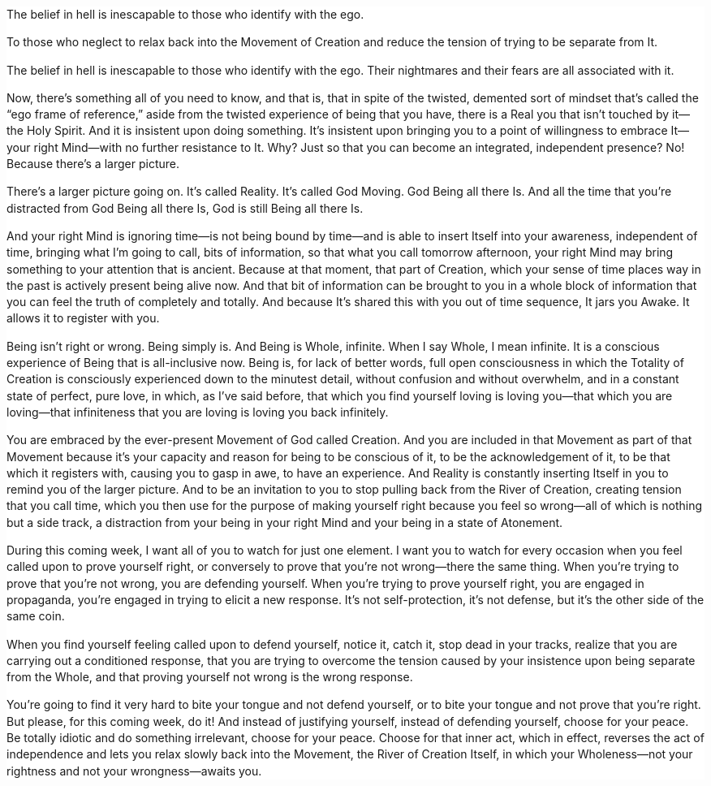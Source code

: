 The belief in hell is inescapable to those who identify with the ego.

To those who neglect to relax back into the Movement of Creation and reduce the tension of trying to be separate from It.

The belief in hell is inescapable to those who identify with the ego.  Their nightmares and their fears are all associated with it. 

Now, there’s something all of you need to know, and that is, that in spite of the twisted, demented sort of mindset that’s called the “ego frame of reference,” aside from the twisted experience of being that you have, there is a Real you that isn’t touched by it—the Holy Spirit.  And it is insistent upon doing something.  It’s insistent upon bringing you to a point of willingness to embrace It—your right Mind—with no further resistance to It.  Why?  Just so that you can become an integrated, independent presence?  No!  Because there’s  a larger picture.  

There’s a larger picture going on.  It’s called Reality.  It’s called God Moving.  God Being all there Is.  And all the time that you’re distracted from God Being all there Is, God is still Being all there Is.  

And your right Mind is ignoring time—is not being bound by time—and is able to insert Itself into your awareness, independent of time, bringing what I’m going to call, bits of information, so that what you call tomorrow afternoon, your right Mind may bring something to your attention that is ancient.  Because at that moment, that part of Creation, which your sense of time places way in the past is actively present being alive now.  And that bit of information can be brought to you in a whole block of information that you can feel the truth of completely and totally.  And because It’s shared this with you out of time sequence, It jars you Awake.  It allows it to register with you.

Being isn’t right or wrong.  Being simply is.  And Being is Whole, infinite.  When I say Whole, I mean infinite.  It is a conscious experience of Being that is all-inclusive now.  Being is, for lack of better words, full open consciousness in which the Totality of Creation is consciously experienced down to the minutest detail, without confusion and without overwhelm, and in a constant state of perfect, pure love, in which, as I’ve said before, that which you find yourself loving is loving you—that which you are loving—that infiniteness that you are loving is loving you back infinitely.

You are embraced by the ever-present Movement of God called Creation.  And you are included in that Movement as part of that Movement because it’s your capacity and reason for being to be conscious of it, to be the acknowledgement of it, to be that which it registers with, causing you to gasp in awe, to have an experience.  And Reality is constantly inserting Itself in you to remind you of the larger picture.  And to be an invitation to you to stop pulling back from the River of Creation, creating tension that you call time, which you then use for the purpose of making yourself right because you feel so wrong—all of which is nothing but a side track, a distraction from your being in your right Mind and your being in a state of Atonement.

During this coming week, I want all of you to watch for just one element.  I want you to watch for every occasion when you feel called upon to prove yourself right, or conversely to prove that you’re not wrong—there the same thing.  When you’re trying to prove that you’re not wrong, you are defending yourself.  When you’re trying to prove yourself right, you are engaged in propaganda, you’re engaged in trying to elicit a new response.  It’s not self-protection, it’s not defense, but it’s the other side of the same coin.

When you find yourself feeling called upon to defend yourself, notice it, catch it, stop dead in your tracks, realize that you are carrying out a conditioned response, that you are trying to overcome the tension caused by your insistence upon being separate from the Whole, and that proving yourself not wrong is the wrong response.  

You’re going to find it very hard to bite your tongue and not defend yourself, or to bite your tongue and not prove that you’re right.  But please, for this coming week, do it!  And instead of justifying yourself, instead of defending yourself, choose for your peace.  Be totally idiotic and do something irrelevant, choose for your peace.  Choose for that inner act, which in effect, reverses the act of independence and lets you relax slowly back into the Movement, the River of Creation Itself, in which your Wholeness—not your rightness and not your wrongness—awaits you.  
